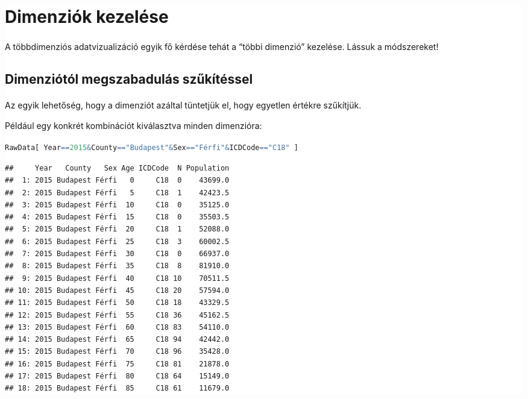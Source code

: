 # Dimenziók kezelése

A többdimenziós adatvizualizáció egyik fő kérdése tehát a “többi
dimenzió” kezelése. Lássuk a módszereket\!

## Dimenziótól megszabadulás szűkítéssel

Az egyik lehetőség, hogy a dimenziót azáltal tüntetjük el, hogy egyetlen
értékre szűkítjük.

Például egy konkrét kombinációt kiválasztva minden dimenzióra:

``` r
RawData[ Year==2015&County=="Budapest"&Sex=="Férfi"&ICDCode=="C18" ]
```

    ##     Year   County   Sex Age ICDCode  N Population
    ##  1: 2015 Budapest Férfi   0     C18  0    43699.0
    ##  2: 2015 Budapest Férfi   5     C18  1    42423.5
    ##  3: 2015 Budapest Férfi  10     C18  0    35125.0
    ##  4: 2015 Budapest Férfi  15     C18  0    35503.5
    ##  5: 2015 Budapest Férfi  20     C18  1    52088.0
    ##  6: 2015 Budapest Férfi  25     C18  3    60002.5
    ##  7: 2015 Budapest Férfi  30     C18  0    66937.0
    ##  8: 2015 Budapest Férfi  35     C18  8    81910.0
    ##  9: 2015 Budapest Férfi  40     C18 10    70511.5
    ## 10: 2015 Budapest Férfi  45     C18 20    57594.0
    ## 11: 2015 Budapest Férfi  50     C18 18    43329.5
    ## 12: 2015 Budapest Férfi  55     C18 36    45162.5
    ## 13: 2015 Budapest Férfi  60     C18 83    54110.0
    ## 14: 2015 Budapest Férfi  65     C18 94    42442.0
    ## 15: 2015 Budapest Férfi  70     C18 96    35428.0
    ## 16: 2015 Budapest Férfi  75     C18 81    21878.0
    ## 17: 2015 Budapest Férfi  80     C18 64    15149.0
    ## 18: 2015 Budapest Férfi  85     C18 61    11679.0
